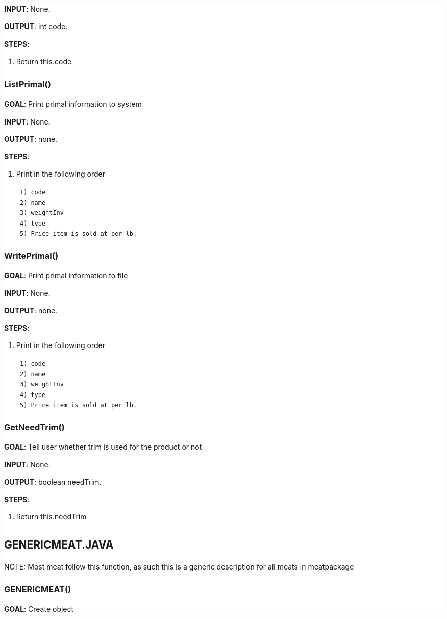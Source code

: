 **INPUT**: None.
	
**OUTPUT**: int code.

**STEPS**:
	
  1. Return this.code 
  
### ListPrimal()
**GOAL**: Print primal information to system

**INPUT**: None.
	
**OUTPUT**: none.

**STEPS**:
	
  1. Print in the following order
          
          1) code
          2) name
          3) weightInv
          4) type
          5) Price item is sold at per lb.

### WritePrimal()
**GOAL**: Print primal information to file

**INPUT**: None.
	
**OUTPUT**: none.

**STEPS**:
	
  1. Print in the following order
          
          1) code
          2) name
          3) weightInv
          4) type
          5) Price item is sold at per lb.

### GetNeedTrim()
**GOAL**: Tell user whether trim is used for the product or not

**INPUT**: None.
	
**OUTPUT**: boolean needTrim.

**STEPS**:
	
  1. Return this.needTrim
  
## GENERICMEAT.JAVA
NOTE: Most meat follow this function, as such this is a generic description for all meats in meatpackage

### GENERICMEAT()
**GOAL**: Create object
